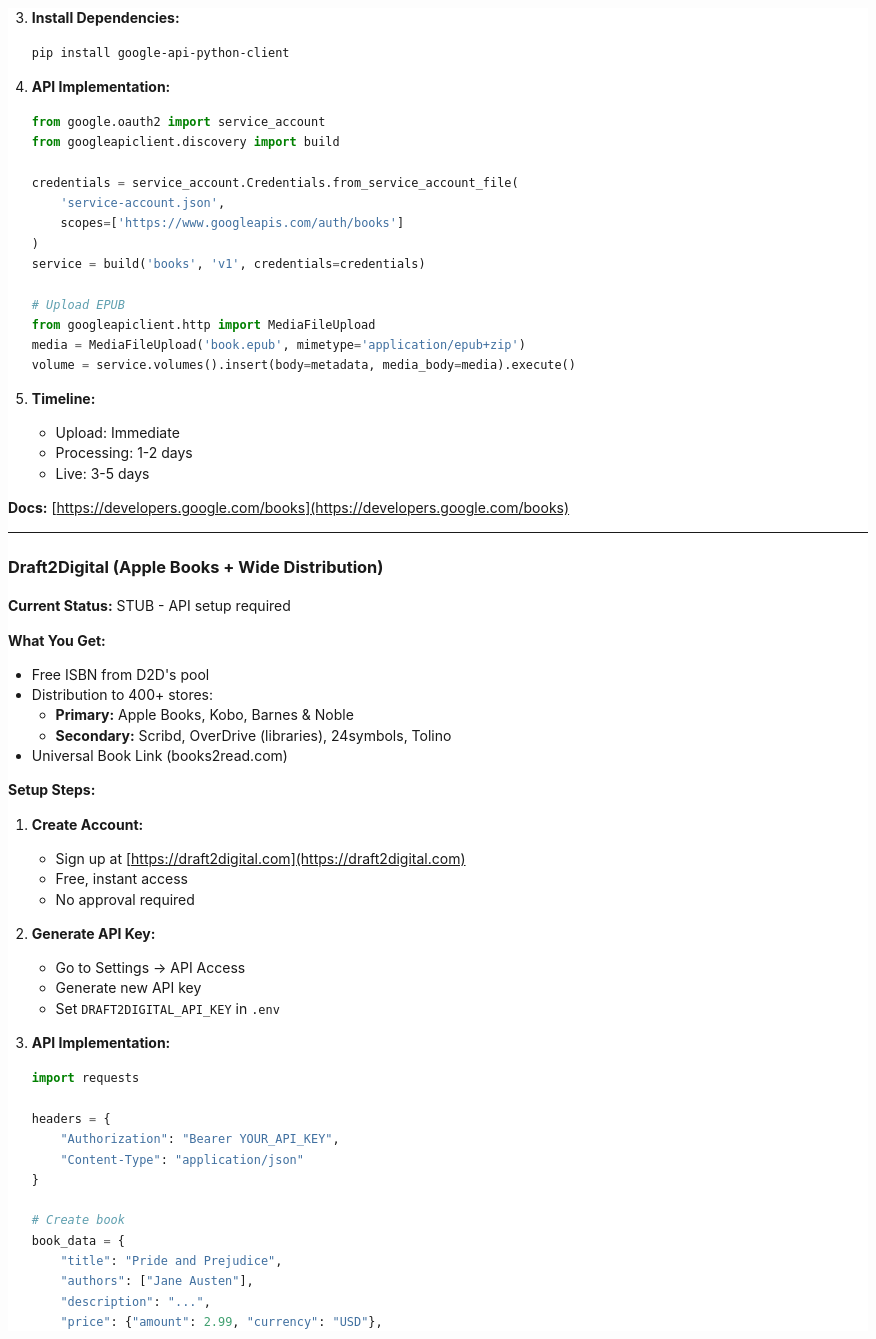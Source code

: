 3. **Install Dependencies:**
   ```bash
   pip install google-api-python-client
   ```

4. **API Implementation:**
   ```python
   from google.oauth2 import service_account
   from googleapiclient.discovery import build

   credentials = service_account.Credentials.from_service_account_file(
       'service-account.json',
       scopes=['https://www.googleapis.com/auth/books']
   )
   service = build('books', 'v1', credentials=credentials)

   # Upload EPUB
   from googleapiclient.http import MediaFileUpload
   media = MediaFileUpload('book.epub', mimetype='application/epub+zip')
   volume = service.volumes().insert(body=metadata, media_body=media).execute()
   ```

5. **Timeline:**
   - Upload: Immediate
   - Processing: 1-2 days
   - Live: 3-5 days

**Docs:** [https://developers.google.com/books](https://developers.google.com/books)

---

### Draft2Digital (Apple Books + Wide Distribution)

**Current Status:** STUB - API setup required

**What You Get:**
- Free ISBN from D2D's pool
- Distribution to 400+ stores:
  - **Primary:** Apple Books, Kobo, Barnes & Noble
  - **Secondary:** Scribd, OverDrive (libraries), 24symbols, Tolino
- Universal Book Link (books2read.com)

**Setup Steps:**

1. **Create Account:**
   - Sign up at [https://draft2digital.com](https://draft2digital.com)
   - Free, instant access
   - No approval required

2. **Generate API Key:**
   - Go to Settings → API Access
   - Generate new API key
   - Set `DRAFT2DIGITAL_API_KEY` in `.env`

3. **API Implementation:**
   ```python
   import requests

   headers = {
       "Authorization": "Bearer YOUR_API_KEY",
       "Content-Type": "application/json"
   }

   # Create book
   book_data = {
       "title": "Pride and Prejudice",
       "authors": ["Jane Austen"],
       "description": "...",
       "price": {"amount": 2.99, "currency": "USD"},
   ```